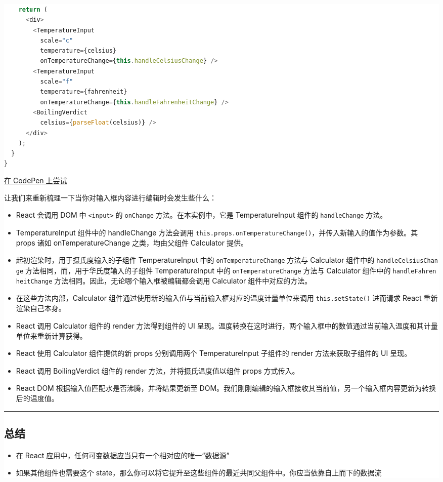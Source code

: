 ```js
    return (
      <div>
        <TemperatureInput
          scale="c"
          temperature={celsius}
          onTemperatureChange={this.handleCelsiusChange} />
        <TemperatureInput
          scale="f"
          temperature={fahrenheit}
          onTemperatureChange={this.handleFahrenheitChange} />
        <BoilingVerdict
          celsius={parseFloat(celsius)} />
      </div>
    );
  }
}
```

[在 CodePen 上尝试](https://codepen.io/gaearon/pen/WZpxpz?editors=0010)

让我们来重新梳理一下当你对输入框内容进行编辑时会发生些什么：

- React 会调用 DOM 中 `<input>` 的 `onChange` 方法。在本实例中，它是 TemperatureInput 组件的 `handleChange` 方法。

- TemperatureInput 组件中的 handleChange 方法会调用 `this.props.onTemperatureChange()`，并传入新输入的值作为参数。其 props 诸如 onTemperatureChange 之类，均由父组件 Calculator 提供。

- 起初渲染时，用于摄氏度输入的子组件 TemperatureInput 中的 `onTemperatureChange` 方法与 Calculator 组件中的 `handleCelsiusChange` 方法相同，而，用于华氏度输入的子组件 TemperatureInput 中的 `onTemperatureChange` 方法与 Calculator 组件中的 `handleFahrenheitChange` 方法相同。因此，无论哪个输入框被编辑都会调用 Calculator 组件中对应的方法。

- 在这些方法内部，Calculator 组件通过使用新的输入值与当前输入框对应的温度计量单位来调用 `this.setState()` 进而请求 React 重新渲染自己本身。

- React 调用 Calculator 组件的 render 方法得到组件的 UI 呈现。温度转换在这时进行，两个输入框中的数值通过当前输入温度和其计量单位来重新计算获得。

- React 使用 Calculator 组件提供的新 props 分别调用两个 TemperatureInput 子组件的 render 方法来获取子组件的 UI 呈现。

- React 调用 BoilingVerdict 组件的 render 方法，并将摄氏温度值以组件 props 方式传入。

- React DOM 根据输入值匹配水是否沸腾，并将结果更新至 DOM。我们刚刚编辑的输入框接收其当前值，另一个输入框内容更新为转换后的温度值。

---

## 总结

- 在 React 应用中，任何可变数据应当只有一个相对应的唯一“数据源”

- 如果其他组件也需要这个 state，那么你可以将它提升至这些组件的最近共同父组件中。你应当依靠自上而下的数据流
